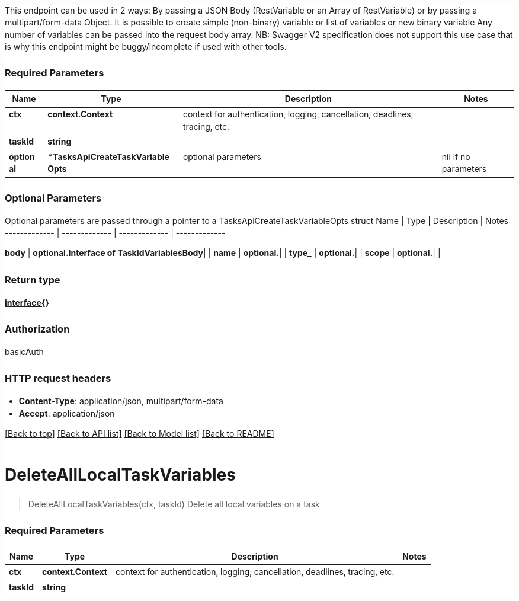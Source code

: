 This endpoint can be used in 2 ways: By passing a JSON Body (RestVariable or an Array of RestVariable) or by passing a multipart/form-data Object. It is possible to create simple (non-binary) variable or list of variables or new binary variable  Any number of variables can be passed into the request body array. NB: Swagger V2 specification does not support this use case that is why this endpoint might be buggy/incomplete if used with other tools.

### Required Parameters

Name | Type | Description  | Notes
------------- | ------------- | ------------- | -------------
 **ctx** | **context.Context** | context for authentication, logging, cancellation, deadlines, tracing, etc.
  **taskId** | **string**|  | 
 **optional** | ***TasksApiCreateTaskVariableOpts** | optional parameters | nil if no parameters

### Optional Parameters
Optional parameters are passed through a pointer to a TasksApiCreateTaskVariableOpts struct
Name | Type | Description  | Notes
------------- | ------------- | ------------- | -------------

 **body** | [**optional.Interface of TaskIdVariablesBody**](TaskIdVariablesBody.md)|  | 
 **name** | **optional.**|  | 
 **type_** | **optional.**|  | 
 **scope** | **optional.**|  | 

### Return type

[**interface{}**](interface{}.md)

### Authorization

[basicAuth](../README.md#basicAuth)

### HTTP request headers

 - **Content-Type**: application/json, multipart/form-data
 - **Accept**: application/json

[[Back to top]](#) [[Back to API list]](../README.md#documentation-for-api-endpoints) [[Back to Model list]](../README.md#documentation-for-models) [[Back to README]](../README.md)

# **DeleteAllLocalTaskVariables**
> DeleteAllLocalTaskVariables(ctx, taskId)
Delete all local variables on a task

### Required Parameters

Name | Type | Description  | Notes
------------- | ------------- | ------------- | -------------
 **ctx** | **context.Context** | context for authentication, logging, cancellation, deadlines, tracing, etc.
  **taskId** | **string**|  | 
